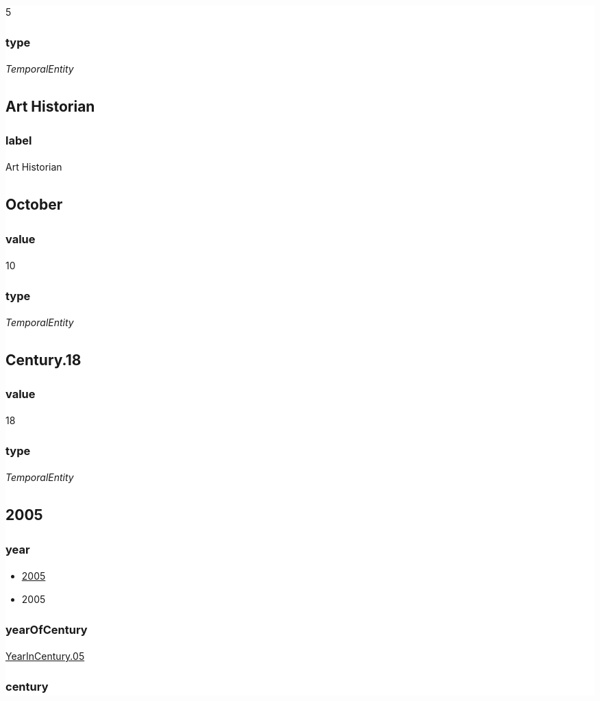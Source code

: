 
5

### type


*TemporalEntity*

## Art Historian

### label


Art Historian

## October

### value


10

### type


*TemporalEntity*

## Century.18

### value


18

### type


*TemporalEntity*

## 2005

### year

 - [2005](#2005)

 - 2005

### yearOfCentury


[YearInCentury.05](#YearInCentury.05)

### century
